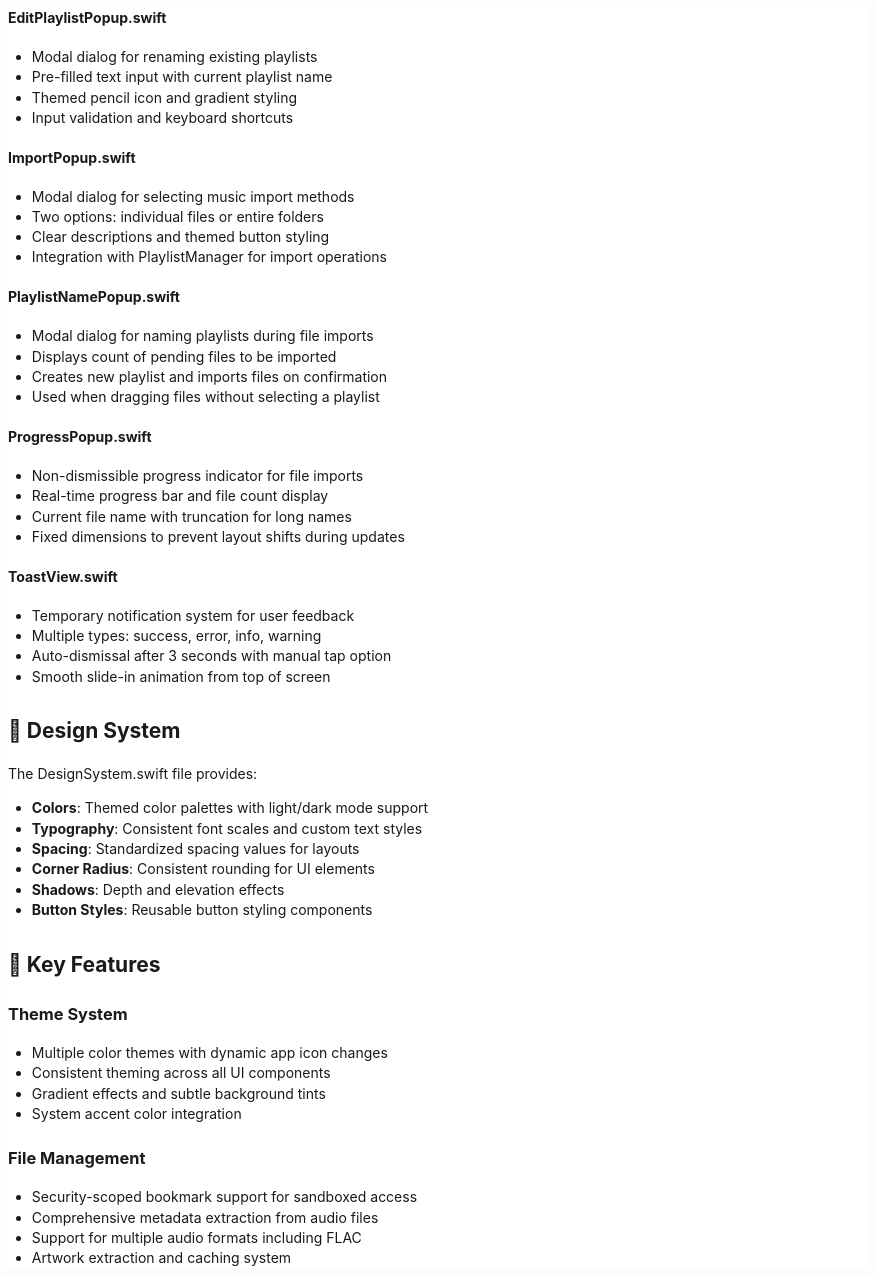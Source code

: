 #### EditPlaylistPopup.swift
- Modal dialog for renaming existing playlists
- Pre-filled text input with current playlist name
- Themed pencil icon and gradient styling
- Input validation and keyboard shortcuts

#### ImportPopup.swift
- Modal dialog for selecting music import methods
- Two options: individual files or entire folders
- Clear descriptions and themed button styling
- Integration with PlaylistManager for import operations

#### PlaylistNamePopup.swift
- Modal dialog for naming playlists during file imports
- Displays count of pending files to be imported
- Creates new playlist and imports files on confirmation
- Used when dragging files without selecting a playlist

#### ProgressPopup.swift
- Non-dismissible progress indicator for file imports
- Real-time progress bar and file count display
- Current file name with truncation for long names
- Fixed dimensions to prevent layout shifts during updates

#### ToastView.swift
- Temporary notification system for user feedback
- Multiple types: success, error, info, warning
- Auto-dismissal after 3 seconds with manual tap option
- Smooth slide-in animation from top of screen

## 🎨 Design System

The DesignSystem.swift file provides:

- **Colors**: Themed color palettes with light/dark mode support
- **Typography**: Consistent font scales and custom text styles
- **Spacing**: Standardized spacing values for layouts
- **Corner Radius**: Consistent rounding for UI elements
- **Shadows**: Depth and elevation effects
- **Button Styles**: Reusable button styling components

## 🔧 Key Features

### Theme System
- Multiple color themes with dynamic app icon changes
- Consistent theming across all UI components
- Gradient effects and subtle background tints
- System accent color integration

### File Management
- Security-scoped bookmark support for sandboxed access
- Comprehensive metadata extraction from audio files
- Support for multiple audio formats including FLAC
- Artwork extraction and caching system
